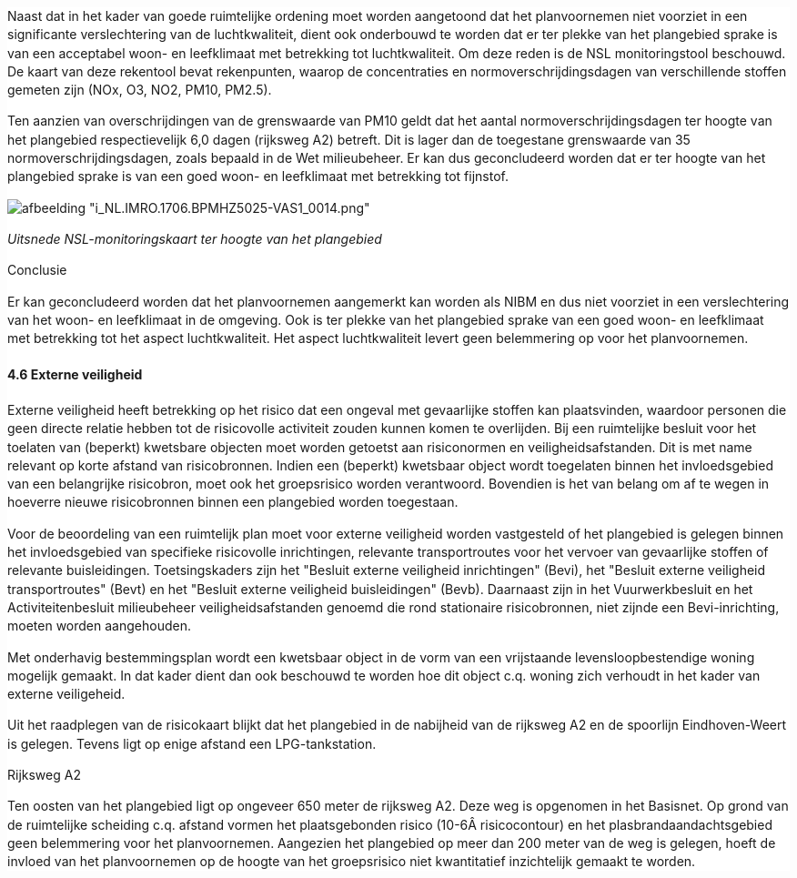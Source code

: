 Naast dat in het kader van goede ruimtelijke ordening moet worden aangetoond dat het planvoornemen niet voorziet in een significante verslechtering van de luchtkwaliteit, dient ook onderbouwd te worden dat er ter plekke van het plangebied sprake is van een acceptabel woon\- en leefklimaat met betrekking tot luchtkwaliteit. Om deze reden is de NSL monitoringstool beschouwd. De kaart van deze rekentool bevat rekenpunten, waarop de concentraties en normoverschrijdingsdagen van verschillende stoffen gemeten zijn (NOx, O3, NO2, PM10, PM2\.5\).

Ten aanzien van overschrijdingen van de grenswaarde van PM10 geldt dat het aantal normoverschrijdingsdagen ter hoogte van het plangebied respectievelijk 6,0 dagen (rijksweg A2\) betreft. Dit is lager dan de toegestane grenswaarde van 35 normoverschrijdingsdagen, zoals bepaald in de Wet milieubeheer. Er kan dus geconcludeerd worden dat er ter hoogte van het plangebied sprake is van een goed woon\- en leefklimaat met betrekking tot fijnstof.

![afbeelding "i_NL.IMRO.1706.BPMHZ5025-VAS1_0014.png"](i_NL.IMRO.1706.BPMHZ5025-VAS1_0014.png)

*Uitsnede NSL\-monitoringskaart ter hoogte van het plangebied*

Conclusie

Er kan geconcludeerd worden dat het planvoornemen aangemerkt kan worden als NIBM en dus niet voorziet in een verslechtering van het woon\- en leefklimaat in de omgeving. Ook is ter plekke van het plangebied sprake van een goed woon\- en leefklimaat met betrekking tot het aspect luchtkwaliteit. Het aspect luchtkwaliteit levert geen belemmering op voor het planvoornemen.

#### 4\.6 Externe veiligheid

Externe veiligheid heeft betrekking op het risico dat een ongeval met gevaarlijke stoffen kan plaatsvinden, waardoor personen die geen directe relatie hebben tot de risicovolle activiteit zouden kunnen komen te overlijden. Bij een ruimtelijke besluit voor het toelaten van (beperkt) kwetsbare objecten moet worden getoetst aan risiconormen en veiligheidsafstanden. Dit is met name relevant op korte afstand van risicobronnen. Indien een (beperkt) kwetsbaar object wordt toegelaten binnen het invloedsgebied van een belangrijke risicobron, moet ook het groepsrisico worden verantwoord. Bovendien is het van belang om af te wegen in hoeverre nieuwe risicobronnen binnen een plangebied worden toegestaan.

Voor de beoordeling van een ruimtelijk plan moet voor externe veiligheid worden vastgesteld of het plangebied is gelegen binnen het invloedsgebied van specifieke risicovolle inrichtingen, relevante transportroutes voor het vervoer van gevaarlijke stoffen of relevante buisleidingen. Toetsingskaders zijn het "Besluit externe veiligheid inrichtingen" (Bevi), het "Besluit externe veiligheid transportroutes" (Bevt) en het "Besluit externe veiligheid buisleidingen" (Bevb). Daarnaast zijn in het Vuurwerkbesluit en het Activiteitenbesluit milieubeheer veiligheidsafstanden genoemd die rond stationaire risicobronnen, niet zijnde een Bevi\-inrichting, moeten worden aangehouden.

Met onderhavig bestemmingsplan wordt een kwetsbaar object in de vorm van een vrijstaande levensloopbestendige woning mogelijk gemaakt. In dat kader dient dan ook beschouwd te worden hoe dit object c.q. woning zich verhoudt in het kader van externe veiligeheid.

Uit het raadplegen van de risicokaart blijkt dat het plangebied in de nabijheid van de rijksweg A2 en de spoorlijn Eindhoven\-Weert is gelegen. Tevens ligt op enige afstand een LPG\-tankstation.

Rijksweg A2

Ten oosten van het plangebied ligt op ongeveer 650 meter de rijksweg A2\. Deze weg is opgenomen in het Basisnet. Op grond van de ruimtelijke scheiding c.q. afstand vormen het plaatsgebonden risico (10\-6Â risicocontour) en het plasbrandaandachtsgebied geen belemmering voor het planvoornemen. Aangezien het plangebied op meer dan 200 meter van de weg is gelegen, hoeft de invloed van het planvoornemen op de hoogte van het groepsrisico niet kwantitatief inzichtelijk gemaakt te worden.
